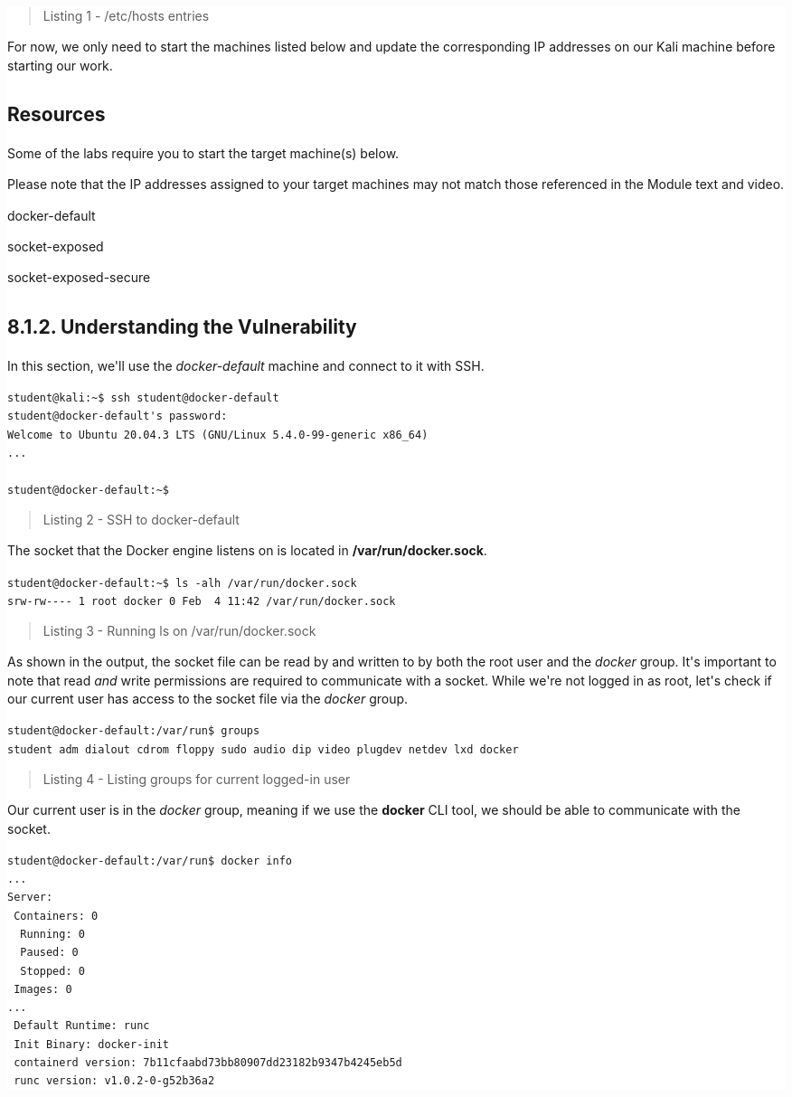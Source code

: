 > Listing 1 - /etc/hosts entries

For now, we only need to start the machines listed below and update the corresponding IP addresses on our Kali machine before starting our work.

## Resources

Some of the labs require you to start the target machine(s) below.

Please note that the IP addresses assigned to your target machines may not match those referenced in the Module text and video.

docker-default

socket-exposed

socket-exposed-secure

## 8.1.2. Understanding the Vulnerability

In this section, we'll use the _docker-default_ machine and connect to it with SSH.

```
student@kali:~$ ssh student@docker-default
student@docker-default's password: 
Welcome to Ubuntu 20.04.3 LTS (GNU/Linux 5.4.0-99-generic x86_64)
...

student@docker-default:~$ 
```

> Listing 2 - SSH to docker-default

The socket that the Docker engine listens on is located in **/var/run/docker.sock**.

```
student@docker-default:~$ ls -alh /var/run/docker.sock
srw-rw---- 1 root docker 0 Feb  4 11:42 /var/run/docker.sock
```

> Listing 3 - Running ls on /var/run/docker.sock

As shown in the output, the socket file can be read by and written to by both the root user and the _docker_ group. It's important to note that read _and_ write permissions are required to communicate with a socket. While we're not logged in as root, let's check if our current user has access to the socket file via the _docker_ group.

```
student@docker-default:/var/run$ groups
student adm dialout cdrom floppy sudo audio dip video plugdev netdev lxd docker
```

> Listing 4 - Listing groups for current logged-in user

Our current user is in the _docker_ group, meaning if we use the **docker** CLI tool, we should be able to communicate with the socket.

```
student@docker-default:/var/run$ docker info
...
Server:
 Containers: 0
  Running: 0
  Paused: 0
  Stopped: 0
 Images: 0
...
 Default Runtime: runc
 Init Binary: docker-init
 containerd version: 7b11cfaabd73bb80907dd23182b9347b4245eb5d
 runc version: v1.0.2-0-g52b36a2
```